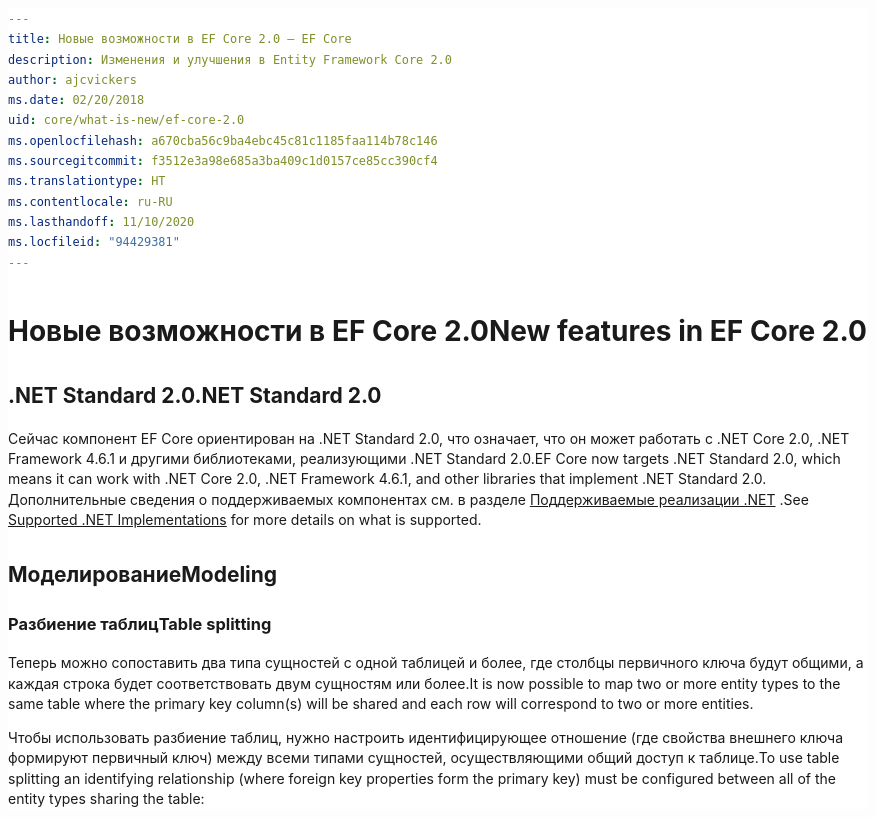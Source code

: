 ```yaml
---
title: Новые возможности в EF Core 2.0 — EF Core
description: Изменения и улучшения в Entity Framework Core 2.0
author: ajcvickers
ms.date: 02/20/2018
uid: core/what-is-new/ef-core-2.0
ms.openlocfilehash: a670cba56c9ba4ebc45c81c1185faa114b78c146
ms.sourcegitcommit: f3512e3a98e685a3ba409c1d0157ce85cc390cf4
ms.translationtype: HT
ms.contentlocale: ru-RU
ms.lasthandoff: 11/10/2020
ms.locfileid: "94429381"
---
```

# <a name="new-features-in-ef-core-20"></a><span data-ttu-id="f04a3-103">Новые возможности в EF Core 2.0</span><span class="sxs-lookup"><span data-stu-id="f04a3-103">New features in EF Core 2.0</span></span>

## <a name="net-standard-20"></a><span data-ttu-id="f04a3-104">.NET Standard 2.0</span><span class="sxs-lookup"><span data-stu-id="f04a3-104">.NET Standard 2.0</span></span>

<span data-ttu-id="f04a3-105">Сейчас компонент EF Core ориентирован на .NET Standard 2.0, что означает, что он может работать с .NET Core 2.0, .NET Framework 4.6.1 и другими библиотеками, реализующими .NET Standard 2.0.</span><span class="sxs-lookup"><span data-stu-id="f04a3-105">EF Core now targets .NET Standard 2.0, which means it can work with .NET Core 2.0, .NET Framework 4.6.1, and other libraries that implement .NET Standard 2.0.</span></span>
<span data-ttu-id="f04a3-106">Дополнительные сведения о поддерживаемых компонентах см. в разделе [Поддерживаемые реализации .NET](xref:core/miscellaneous/platforms) .</span><span class="sxs-lookup"><span data-stu-id="f04a3-106">See [Supported .NET Implementations](xref:core/miscellaneous/platforms) for more details on what is supported.</span></span>

## <a name="modeling"></a><span data-ttu-id="f04a3-107">Моделирование</span><span class="sxs-lookup"><span data-stu-id="f04a3-107">Modeling</span></span>

### <a name="table-splitting"></a><span data-ttu-id="f04a3-108">Разбиение таблиц</span><span class="sxs-lookup"><span data-stu-id="f04a3-108">Table splitting</span></span>

<span data-ttu-id="f04a3-109">Теперь можно сопоставить два типа сущностей с одной таблицей и более, где столбцы первичного ключа будут общими, а каждая строка будет соответствовать двум сущностям или более.</span><span class="sxs-lookup"><span data-stu-id="f04a3-109">It is now possible to map two or more entity types to the same table where the primary key column(s) will be shared and each row will correspond to two or more entities.</span></span>

<span data-ttu-id="f04a3-110">Чтобы использовать разбиение таблиц, нужно настроить идентифицирующее отношение (где свойства внешнего ключа формируют первичный ключ) между всеми типами сущностей, осуществляющими общий доступ к таблице.</span><span class="sxs-lookup"><span data-stu-id="f04a3-110">To use table splitting an identifying relationship (where foreign key properties form the primary key) must be configured between all of the entity types sharing the table:</span></span>
